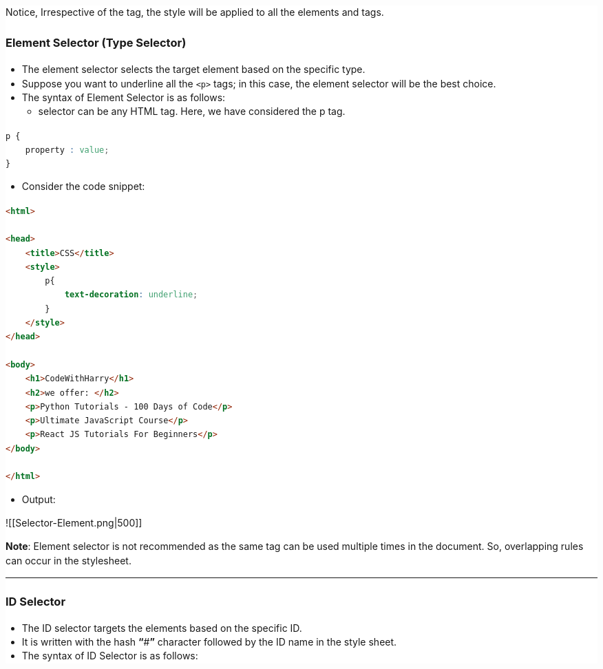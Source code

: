 Notice, Irrespective of the tag, the style will be applied to all the elements and tags.

### Element Selector (Type Selector)

- The element selector selects the target element based on the specific type. 
- Suppose you want to underline all the `<p>` tags; in this case, the element selector will be the best choice.
- The syntax of Element Selector is as follows:
	- selector can be any HTML tag. Here, we have considered the p tag.

```css
p {
    property : value;
}
```

- Consider the code snippet:

```html
<html>

<head>
    <title>CSS</title>
    <style>
        p{
            text-decoration: underline;
        }
    </style>
</head>

<body>
    <h1>CodeWithHarry</h1>
    <h2>we offer: </h2>
    <p>Python Tutorials - 100 Days of Code</p>
    <p>Ultimate JavaScript Course</p>
    <p>React JS Tutorials For Beginners</p>
</body>

</html>
```

- Output:

![[Selector-Element.png|500]]

**Note**: Element selector is not recommended as the same tag can be used multiple times in the document. So, overlapping rules can occur in the stylesheet.

---
### ID Selector

- The ID selector targets the elements based on the specific ID. 
- It is written with the hash **“**#**”** character followed by the ID name in the style sheet.
- The syntax of ID Selector is as follows:
